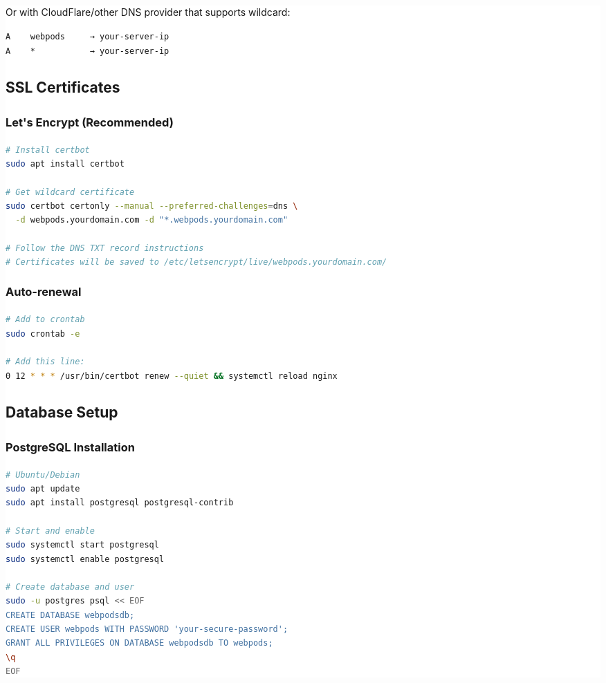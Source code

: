 Or with CloudFlare/other DNS provider that supports wildcard:

```
A    webpods     → your-server-ip
A    *           → your-server-ip
```

## SSL Certificates

### Let's Encrypt (Recommended)

```bash
# Install certbot
sudo apt install certbot

# Get wildcard certificate
sudo certbot certonly --manual --preferred-challenges=dns \
  -d webpods.yourdomain.com -d "*.webpods.yourdomain.com"

# Follow the DNS TXT record instructions
# Certificates will be saved to /etc/letsencrypt/live/webpods.yourdomain.com/
```

### Auto-renewal

```bash
# Add to crontab
sudo crontab -e

# Add this line:
0 12 * * * /usr/bin/certbot renew --quiet && systemctl reload nginx
```

## Database Setup

### PostgreSQL Installation

```bash
# Ubuntu/Debian
sudo apt update
sudo apt install postgresql postgresql-contrib

# Start and enable
sudo systemctl start postgresql
sudo systemctl enable postgresql

# Create database and user
sudo -u postgres psql << EOF
CREATE DATABASE webpodsdb;
CREATE USER webpods WITH PASSWORD 'your-secure-password';
GRANT ALL PRIVILEGES ON DATABASE webpodsdb TO webpods;
\q
EOF
```

